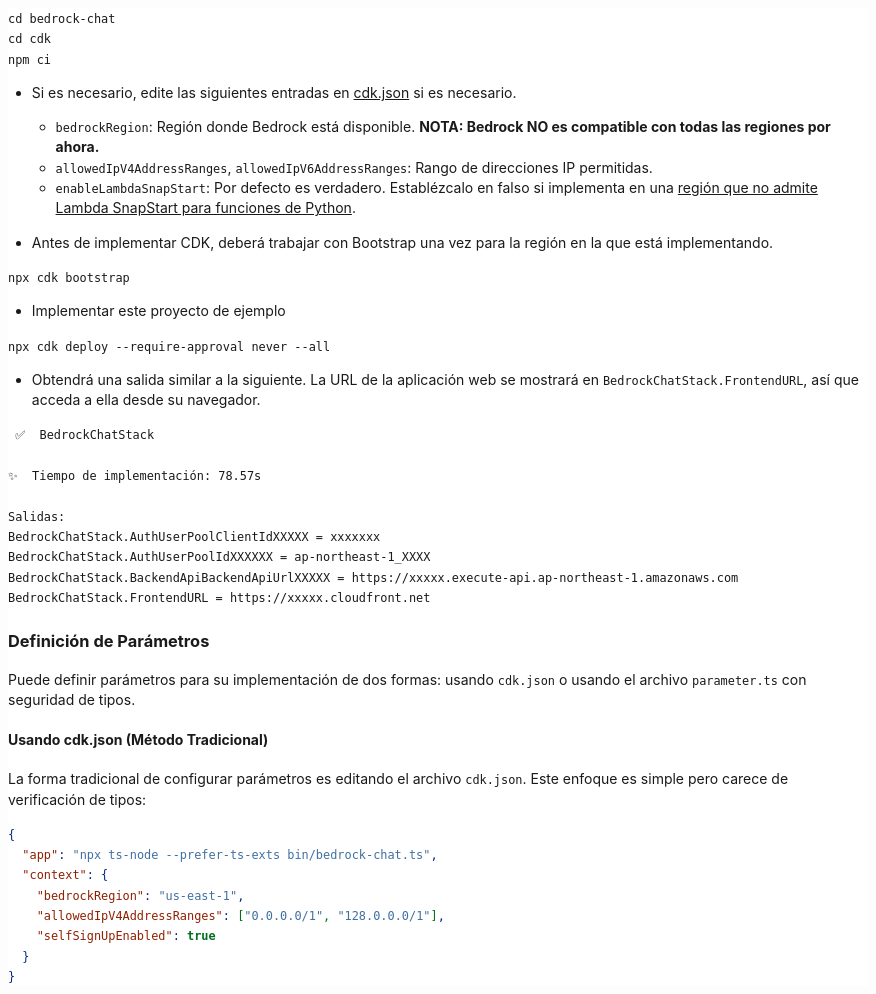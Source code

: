 ```
cd bedrock-chat
cd cdk
npm ci
```

- Si es necesario, edite las siguientes entradas en [cdk.json](./cdk/cdk.json) si es necesario.

  - `bedrockRegion`: Región donde Bedrock está disponible. **NOTA: Bedrock NO es compatible con todas las regiones por ahora.**
  - `allowedIpV4AddressRanges`, `allowedIpV6AddressRanges`: Rango de direcciones IP permitidas.
  - `enableLambdaSnapStart`: Por defecto es verdadero. Establézcalo en falso si implementa en una [región que no admite Lambda SnapStart para funciones de Python](https://docs.aws.amazon.com/lambda/latest/dg/snapstart.html#snapstart-supported-regions).

- Antes de implementar CDK, deberá trabajar con Bootstrap una vez para la región en la que está implementando.

```
npx cdk bootstrap
```

- Implementar este proyecto de ejemplo

```
npx cdk deploy --require-approval never --all
```

- Obtendrá una salida similar a la siguiente. La URL de la aplicación web se mostrará en `BedrockChatStack.FrontendURL`, así que acceda a ella desde su navegador.

```sh
 ✅  BedrockChatStack

✨  Tiempo de implementación: 78.57s

Salidas:
BedrockChatStack.AuthUserPoolClientIdXXXXX = xxxxxxx
BedrockChatStack.AuthUserPoolIdXXXXXX = ap-northeast-1_XXXX
BedrockChatStack.BackendApiBackendApiUrlXXXXX = https://xxxxx.execute-api.ap-northeast-1.amazonaws.com
BedrockChatStack.FrontendURL = https://xxxxx.cloudfront.net
```

### Definición de Parámetros

Puede definir parámetros para su implementación de dos formas: usando `cdk.json` o usando el archivo `parameter.ts` con seguridad de tipos.

#### Usando cdk.json (Método Tradicional)

La forma tradicional de configurar parámetros es editando el archivo `cdk.json`. Este enfoque es simple pero carece de verificación de tipos:

```json
{
  "app": "npx ts-node --prefer-ts-exts bin/bedrock-chat.ts",
  "context": {
    "bedrockRegion": "us-east-1",
    "allowedIpV4AddressRanges": ["0.0.0.0/1", "128.0.0.0/1"],
    "selfSignUpEnabled": true
  }
}
```
